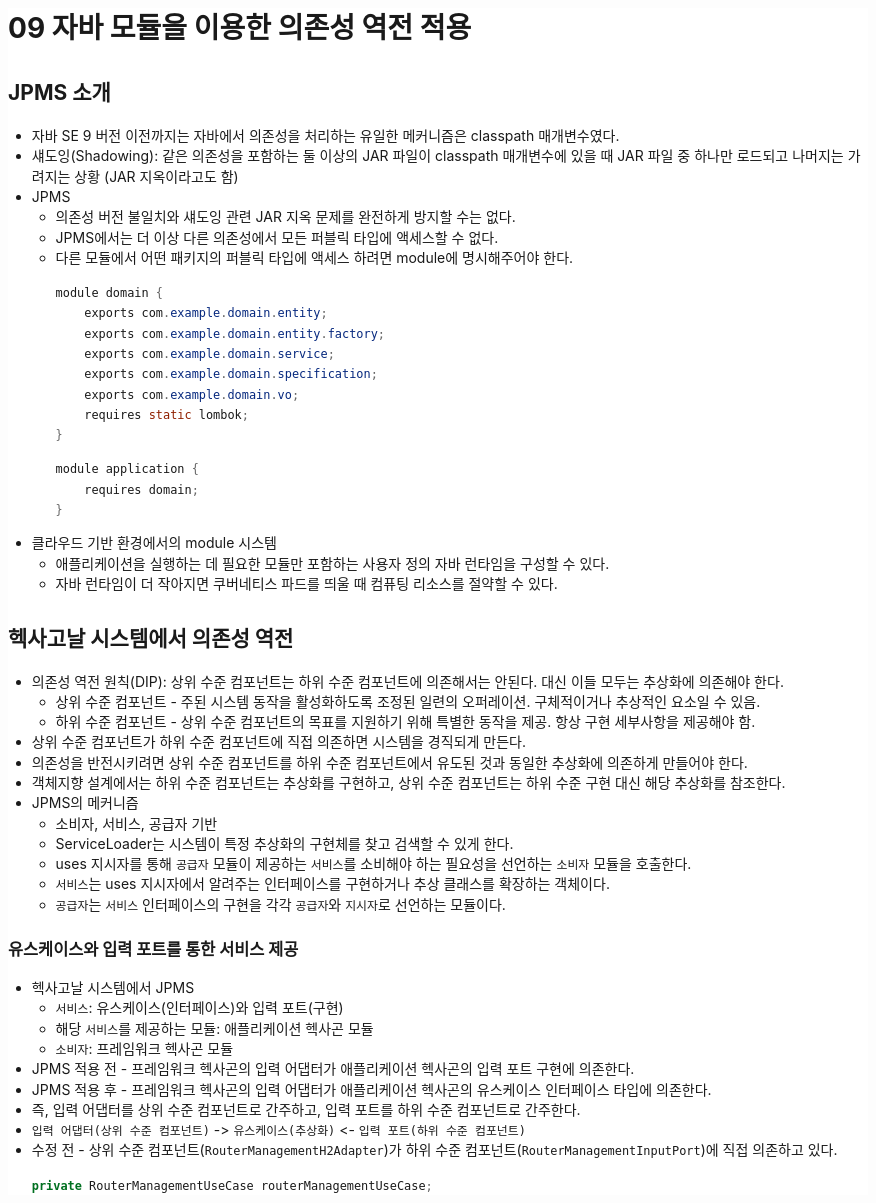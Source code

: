 # 09 자바 모듈을 이용한 의존성 역전 적용

## JPMS 소개
* 자바 SE 9 버전 이전까지는 자바에서 의존성을 처리하는 유일한 메커니즘은 classpath 매개변수였다.
* 섀도잉(Shadowing): 같은 의존성을 포함하는 둘 이상의 JAR 파일이 classpath 매개변수에 있을 때 JAR 파일 중 하나만 로드되고 나머지는 가려지는 상황 (JAR 지옥이라고도 함)
* JPMS
  * 의존성 버전 불일치와 섀도잉 관련 JAR 지옥 문제를 완전하게 방지할 수는 없다.
  * JPMS에서는 더 이상 다른 의존성에서 모든 퍼블릭 타입에 액세스할 수 없다.
  * 다른 모듈에서 어떤 패키지의 퍼블릭 타입에 액세스 하려면 module에 명시해주어야 한다.
    ```java
    module domain {
        exports com.example.domain.entity;
        exports com.example.domain.entity.factory;
        exports com.example.domain.service;
        exports com.example.domain.specification;
        exports com.example.domain.vo;
        requires static lombok;
    }
    ```
    ```java
    module application {
        requires domain;
    }
    ```
* 클라우드 기반 환경에서의 module 시스템
  * 애플리케이션을 실행하는 데 필요한 모듈만 포함하는 사용자 정의 자바 런타임을 구성할 수 있다.
  * 자바 런타임이 더 작아지면 쿠버네티스 파드를 띄울 때 컴퓨팅 리소스를 절약할 수 있다.

## 헥사고날 시스템에서 의존성 역전
* 의존성 역전 원칙(DIP): 상위 수준 컴포넌트는 하위 수준 컴포넌트에 의존해서는 안된다. 대신 이들 모두는 추상화에 의존해야 한다.
  * 상위 수준 컴포넌트 - 주된 시스템 동작을 활성화하도록 조정된 일련의 오퍼레이션. 구체적이거나 추상적인 요소일 수 있음.
  * 하위 수준 컴포넌트 - 상위 수준 컴포넌트의 목표를 지원하기 위해 특별한 동작을 제공. 항상 구현 세부사항을 제공해야 함.
* 상위 수준 컴포넌트가 하위 수준 컴포넌트에 직접 의존하면 시스템을 경직되게 만든다.
* 의존성을 반전시키려면 상위 수준 컴포넌트를 하위 수준 컴포넌트에서 유도된 것과 동일한 추상화에 의존하게 만들어야 한다. 
* 객체지향 설계에서는 하위 수준 컴포넌트는 추상화를 구현하고, 상위 수준 컴포넌트는 하위 수준 구현 대신 해당 추상화를 참조한다.
* JPMS의 메커니즘
  * 소비자, 서비스, 공급자 기반
  * ServiceLoader는 시스템이 특정 추상화의 구현체를 찾고 검색할 수 있게 한다.
  * uses 지시자를 통해 `공급자` 모듈이 제공하는 `서비스`를 소비해야 하는 필요성을 선언하는 `소비자` 모듈을 호출한다.
  * `서비스`는 uses 지시자에서 알려주는 인터페이스를 구현하거나 추상 클래스를 확장하는 객체이다.
  * `공급자`는 `서비스` 인터페이스의 구현을 각각 `공급자`와 `지시자`로 선언하는 모듈이다.

### 유스케이스와 입력 포트를 통한 서비스 제공
* 헥사고날 시스템에서 JPMS
  * `서비스`: 유스케이스(인터페이스)와 입력 포트(구현)
  * 해당 `서비스`를 제공하는 모듈: 애플리케이션 헥사곤 모듈
  * `소비자`: 프레임워크 헥사곤 모듈
* JPMS 적용 전 - 프레임워크 헥사곤의 입력 어댑터가 애플리케이션 헥사곤의 입력 포트 구현에 의존한다.
* JPMS 적용 후 - 프레임워크 헥사곤의 입력 어댑터가 애플리케이션 헥사곤의 유스케이스 인터페이스 타입에 의존한다.
* 즉, 입력 어댑터를 상위 수준 컴포넌트로 간주하고, 입력 포트를 하위 수준 컴포넌트로 간주한다. 
* `입력 어댑터(상위 수준 컴포넌트)` -> `유스케이스(추상화)` <- `입력 포트(하위 수준 컴포넌트)`
* 수정 전 - 상위 수준 컴포넌트(`RouterManagementH2Adapter`)가 하위 수준 컴포넌트(`RouterManagementInputPort`)에 직접 의존하고 있다.
    ```java
    private RouterManagementUseCase routerManagementUseCase;
